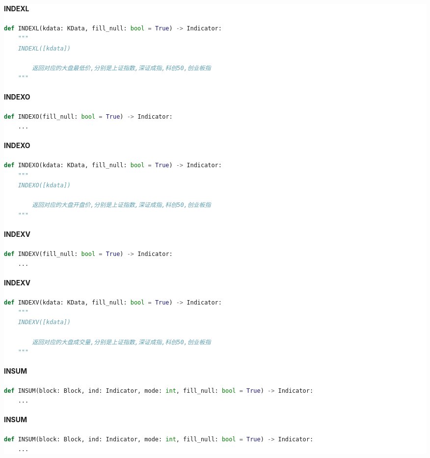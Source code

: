 #### INDEXL

```python
def INDEXL(kdata: KData, fill_null: bool = True) -> Indicator:
    """
    INDEXL([kdata])
        
        返回对应的大盘最低价,分别是上证指数,深证成指,科创50,创业板指
    """
```

#### INDEXO

```python
def INDEXO(fill_null: bool = True) -> Indicator:
    ...
```

#### INDEXO

```python
def INDEXO(kdata: KData, fill_null: bool = True) -> Indicator:
    """
    INDEXO([kdata])
        
        返回对应的大盘开盘价,分别是上证指数,深证成指,科创50,创业板指
    """
```

#### INDEXV

```python
def INDEXV(fill_null: bool = True) -> Indicator:
    ...
```

#### INDEXV

```python
def INDEXV(kdata: KData, fill_null: bool = True) -> Indicator:
    """
    INDEXV([kdata])
        
        返回对应的大盘成交量,分别是上证指数,深证成指,科创50,创业板指
    """
```

#### INSUM

```python
def INSUM(block: Block, ind: Indicator, mode: int, fill_null: bool = True) -> Indicator:
    ...
```

#### INSUM

```python
def INSUM(block: Block, ind: Indicator, mode: int, fill_null: bool = True) -> Indicator:
    ...
```
